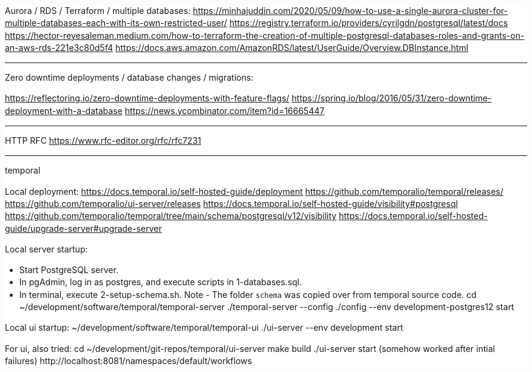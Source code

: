 
Aurora / RDS / Terraform / multiple databases:
https://minhajuddin.com/2020/05/09/how-to-use-a-single-aurora-cluster-for-multiple-databases-each-with-its-own-restricted-user/
https://registry.terraform.io/providers/cyrilgdn/postgresql/latest/docs
https://hector-reyesaleman.medium.com/how-to-terraform-the-creation-of-multiple-postgresql-databases-roles-and-grants-on-an-aws-rds-221e3c80d5f4
https://docs.aws.amazon.com/AmazonRDS/latest/UserGuide/Overview.DBInstance.html




------------------------------------------------------------------------------------------

Zero downtime deployments / database changes / migrations:

https://reflectoring.io/zero-downtime-deployments-with-feature-flags/
https://spring.io/blog/2016/05/31/zero-downtime-deployment-with-a-database
https://news.ycombinator.com/item?id=16665447

------------------------------------------------------------------------------------------

HTTP RFC
https://www.rfc-editor.org/rfc/rfc7231


------------------------------------------------------------------------------------------


temporal

Local deployment:
https://docs.temporal.io/self-hosted-guide/deployment
https://github.com/temporalio/temporal/releases/
https://github.com/temporalio/ui-server/releases
https://docs.temporal.io/self-hosted-guide/visibility#postgresql
https://github.com/temporalio/temporal/tree/main/schema/postgresql/v12/visibility
https://docs.temporal.io/self-hosted-guide/upgrade-server#upgrade-server

Local server startup:
+ Start PostgreSQL server.
+ In pgAdmin, log in as postgres, and execute scripts in 1-databases.sql.
+ In terminal, execute 2-setup-schema.sh.
Note - The folder `schema` was copied over from temporal source code.
cd ~/development/software/temporal/temporal-server
./temporal-server --config ./config --env development-postgres12 start

Local ui startup:
~/development/software/temporal/temporal-ui
./ui-server --env development start

For ui, also tried:
cd ~/development/git-repos/temporal/ui-server
make build
./ui-server start
(somehow worked after intial failures)
http://localhost:8081/namespaces/default/workflows

